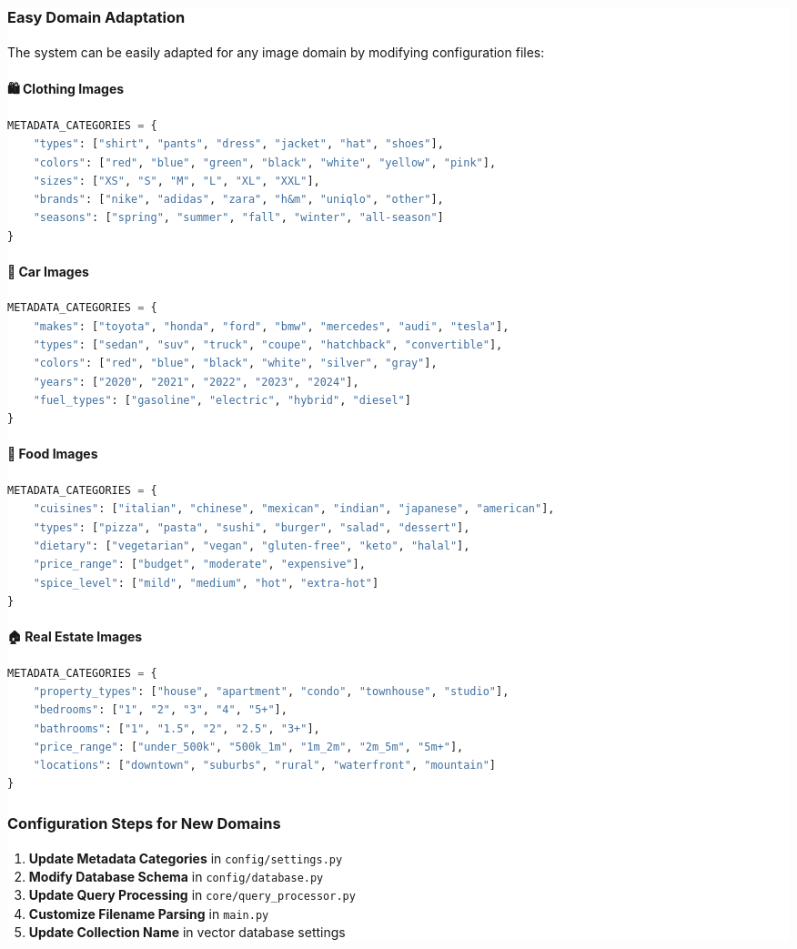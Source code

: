 ### **Easy Domain Adaptation**

The system can be easily adapted for any image domain by modifying configuration files:

#### **🛍️ Clothing Images**
```python
METADATA_CATEGORIES = {
    "types": ["shirt", "pants", "dress", "jacket", "hat", "shoes"],
    "colors": ["red", "blue", "green", "black", "white", "yellow", "pink"],
    "sizes": ["XS", "S", "M", "L", "XL", "XXL"],
    "brands": ["nike", "adidas", "zara", "h&m", "uniqlo", "other"],
    "seasons": ["spring", "summer", "fall", "winter", "all-season"]
}
```

#### **🚗 Car Images**
```python
METADATA_CATEGORIES = {
    "makes": ["toyota", "honda", "ford", "bmw", "mercedes", "audi", "tesla"],
    "types": ["sedan", "suv", "truck", "coupe", "hatchback", "convertible"],
    "colors": ["red", "blue", "black", "white", "silver", "gray"],
    "years": ["2020", "2021", "2022", "2023", "2024"],
    "fuel_types": ["gasoline", "electric", "hybrid", "diesel"]
}
```

#### **🍕 Food Images**
```python
METADATA_CATEGORIES = {
    "cuisines": ["italian", "chinese", "mexican", "indian", "japanese", "american"],
    "types": ["pizza", "pasta", "sushi", "burger", "salad", "dessert"],
    "dietary": ["vegetarian", "vegan", "gluten-free", "keto", "halal"],
    "price_range": ["budget", "moderate", "expensive"],
    "spice_level": ["mild", "medium", "hot", "extra-hot"]
}
```

#### **🏠 Real Estate Images**
```python
METADATA_CATEGORIES = {
    "property_types": ["house", "apartment", "condo", "townhouse", "studio"],
    "bedrooms": ["1", "2", "3", "4", "5+"],
    "bathrooms": ["1", "1.5", "2", "2.5", "3+"],
    "price_range": ["under_500k", "500k_1m", "1m_2m", "2m_5m", "5m+"],
    "locations": ["downtown", "suburbs", "rural", "waterfront", "mountain"]
}
```

### **Configuration Steps for New Domains**

1. **Update Metadata Categories** in `config/settings.py`
2. **Modify Database Schema** in `config/database.py`
3. **Update Query Processing** in `core/query_processor.py`
4. **Customize Filename Parsing** in `main.py`
5. **Update Collection Name** in vector database settings
